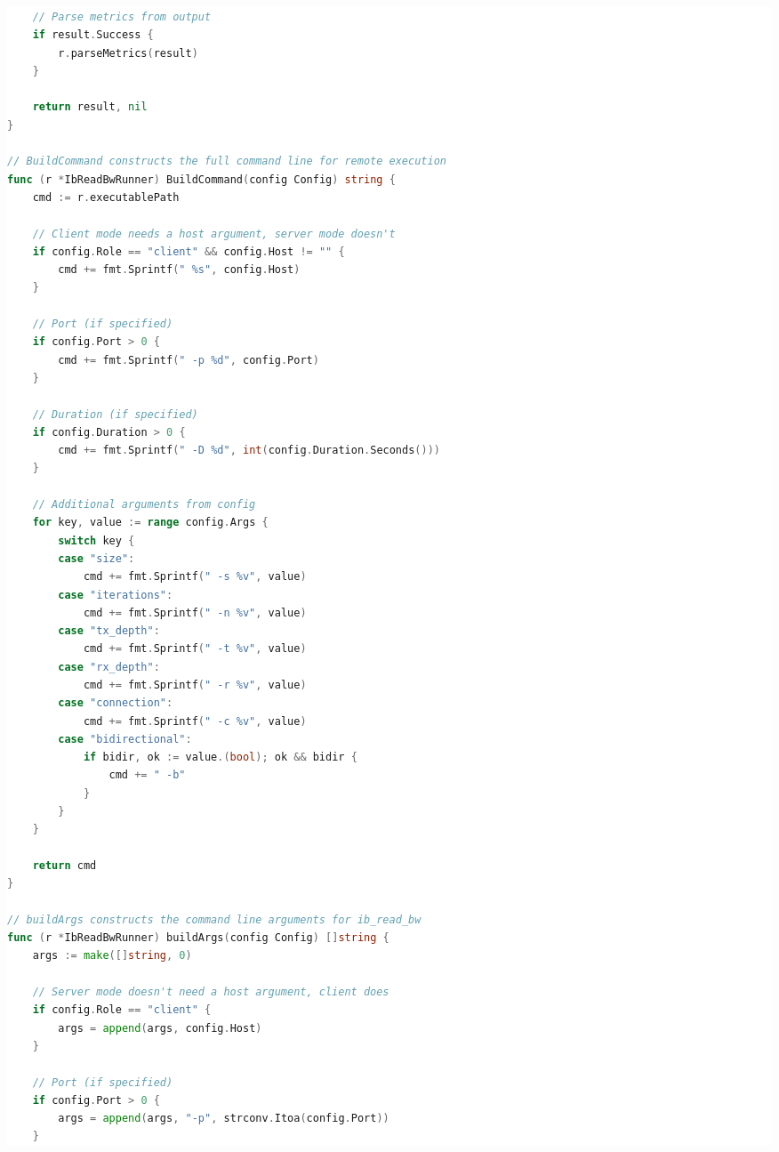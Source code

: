 ```go
	// Parse metrics from output
	if result.Success {
		r.parseMetrics(result)
	}
	
	return result, nil
}

// BuildCommand constructs the full command line for remote execution
func (r *IbReadBwRunner) BuildCommand(config Config) string {
	cmd := r.executablePath
	
	// Client mode needs a host argument, server mode doesn't
	if config.Role == "client" && config.Host != "" {
		cmd += fmt.Sprintf(" %s", config.Host)
	}
	
	// Port (if specified)
	if config.Port > 0 {
		cmd += fmt.Sprintf(" -p %d", config.Port)
	}
	
	// Duration (if specified)
	if config.Duration > 0 {
		cmd += fmt.Sprintf(" -D %d", int(config.Duration.Seconds()))
	}
	
	// Additional arguments from config
	for key, value := range config.Args {
		switch key {
		case "size":
			cmd += fmt.Sprintf(" -s %v", value)
		case "iterations":
			cmd += fmt.Sprintf(" -n %v", value)
		case "tx_depth":
			cmd += fmt.Sprintf(" -t %v", value)
		case "rx_depth":
			cmd += fmt.Sprintf(" -r %v", value)
		case "connection":
			cmd += fmt.Sprintf(" -c %v", value)
		case "bidirectional":
			if bidir, ok := value.(bool); ok && bidir {
				cmd += " -b"
			}
		}
	}
	
	return cmd
}

// buildArgs constructs the command line arguments for ib_read_bw
func (r *IbReadBwRunner) buildArgs(config Config) []string {
	args := make([]string, 0)
	
	// Server mode doesn't need a host argument, client does
	if config.Role == "client" {
		args = append(args, config.Host)
	}
	
	// Port (if specified)
	if config.Port > 0 {
		args = append(args, "-p", strconv.Itoa(config.Port))
	}
```